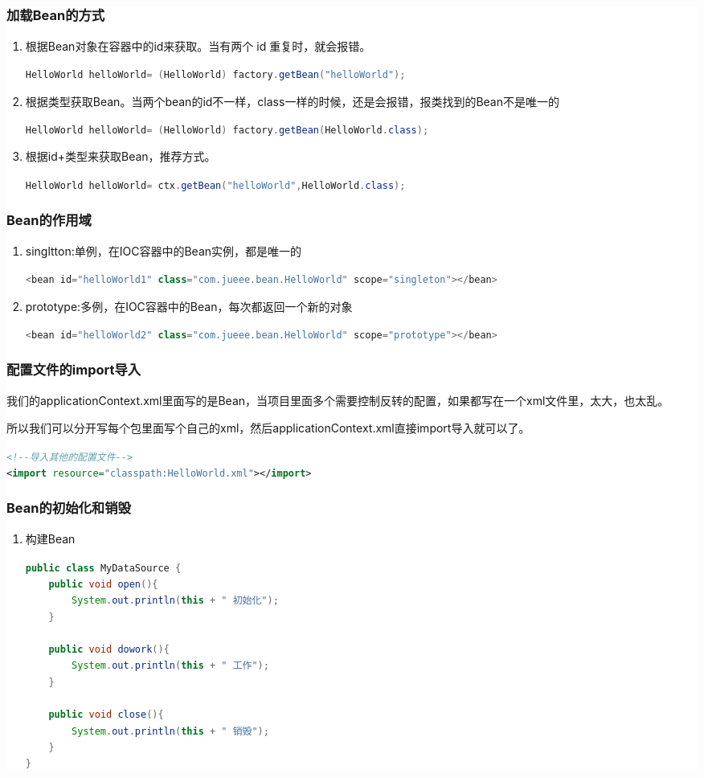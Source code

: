 ### 加载Bean的方式

1. 根据Bean对象在容器中的id来获取。当有两个 id 重复时，就会报错。

   ```java
   HelloWorld helloWorld= (HelloWorld) factory.getBean("helloWorld");
   ```

2. 根据类型获取Bean。当两个bean的id不一样，class一样的时候，还是会报错，报类找到的Bean不是唯一的

   ```java
   HelloWorld helloWorld= (HelloWorld) factory.getBean(HelloWorld.class);
   ```

3. 根据id+类型来获取Bean，推荐方式。

   ```java
   HelloWorld helloWorld= ctx.getBean("helloWorld",HelloWorld.class);
   ```

### Bean的作用域

1. singltton:单例，在IOC容器中的Bean实例，都是唯一的

   ```java
   <bean id="helloWorld1" class="com.jueee.bean.HelloWorld" scope="singleton"></bean>
   ```

2. prototype:多例，在IOC容器中的Bean，每次都返回一个新的对象

   ```java
   <bean id="helloWorld2" class="com.jueee.bean.HelloWorld" scope="prototype"></bean>
   ```

### 配置文件的import导入

我们的applicationContext.xml里面写的是Bean，当项目里面多个需要控制反转的配置，如果都写在一个xml文件里，太大，也太乱。

所以我们可以分开写每个包里面写个自己的xml，然后applicationContext.xml直接import导入就可以了。

```xml
<!--导入其他的配置文件-->
<import resource="classpath:HelloWorld.xml"></import>
```

### Bean的初始化和销毁

1. 构建Bean

   ```java
   public class MyDataSource {
       public void open(){
           System.out.println(this + " 初始化");
       }
   
       public void dowork(){
           System.out.println(this + " 工作");
       }
   
       public void close(){
           System.out.println(this + " 销毁");
       }
   }
   ```
